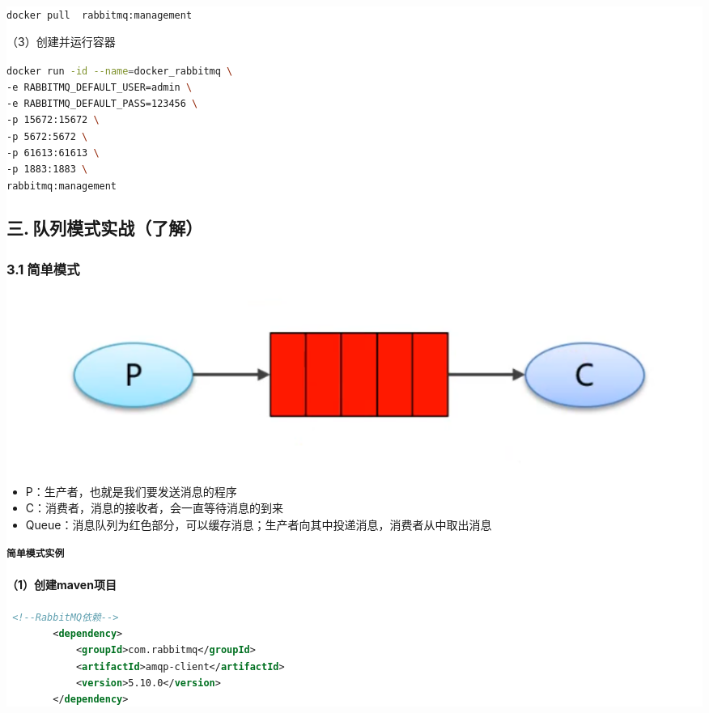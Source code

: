```bash
docker pull  rabbitmq:management
```



（3）创建并运行容器

```bash
docker run -id --name=docker_rabbitmq \
-e RABBITMQ_DEFAULT_USER=admin \
-e RABBITMQ_DEFAULT_PASS=123456 \
-p 15672:15672 \
-p 5672:5672 \
-p 61613:61613 \
-p 1883:1883 \
rabbitmq:management
```





## 三. 队列模式实战（了解）

### 3.1 简单模式

![image-20220219121634454](./RabbitMQ消息队列_images/image-20220219121634454.png)

* P：生产者，也就是我们要发送消息的程序
* C：消费者，消息的接收者，会一直等待消息的到来
* Queue：消息队列为红色部分，可以缓存消息；生产者向其中投递消息，消费者从中取出消息



**`简单模式实例`**

#### （1）创建maven项目

```xml
 <!--RabbitMQ依赖-->
        <dependency>
            <groupId>com.rabbitmq</groupId>
            <artifactId>amqp-client</artifactId>
            <version>5.10.0</version>
        </dependency>
```
